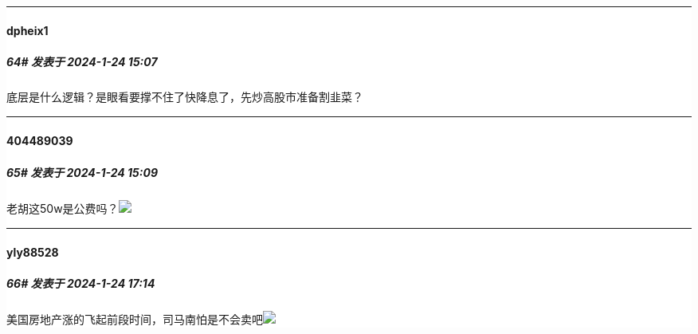 *****

####  dpheix1  
##### 64#       发表于 2024-1-24 15:07

底层是什么逻辑？是眼看要撑不住了快降息了，先炒高股市准备割韭菜？

*****

####  404489039  
##### 65#       发表于 2024-1-24 15:09

老胡这50w是公费吗？<img src="https://static.saraba1st.com/image/smiley/face2017/037.png" referrerpolicy="no-referrer">


*****

####  yly88528  
##### 66#       发表于 2024-1-24 17:14

美国房地产涨的飞起前段时间，司马南怕是不会卖吧<img src="https://static.saraba1st.com/image/smiley/face2017/033.png" referrerpolicy="no-referrer">

